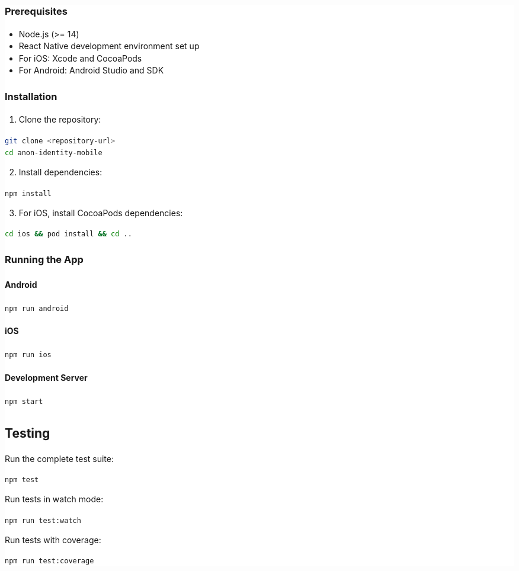 ### Prerequisites

- Node.js (>= 14)
- React Native development environment set up
- For iOS: Xcode and CocoaPods
- For Android: Android Studio and SDK

### Installation

1. Clone the repository:
```bash
git clone <repository-url>
cd anon-identity-mobile
```

2. Install dependencies:
```bash
npm install
```

3. For iOS, install CocoaPods dependencies:
```bash
cd ios && pod install && cd ..
```

### Running the App

#### Android
```bash
npm run android
```

#### iOS
```bash
npm run ios
```

#### Development Server
```bash
npm start
```

## Testing

Run the complete test suite:
```bash
npm test
```

Run tests in watch mode:
```bash
npm run test:watch
```

Run tests with coverage:
```bash
npm run test:coverage
```
